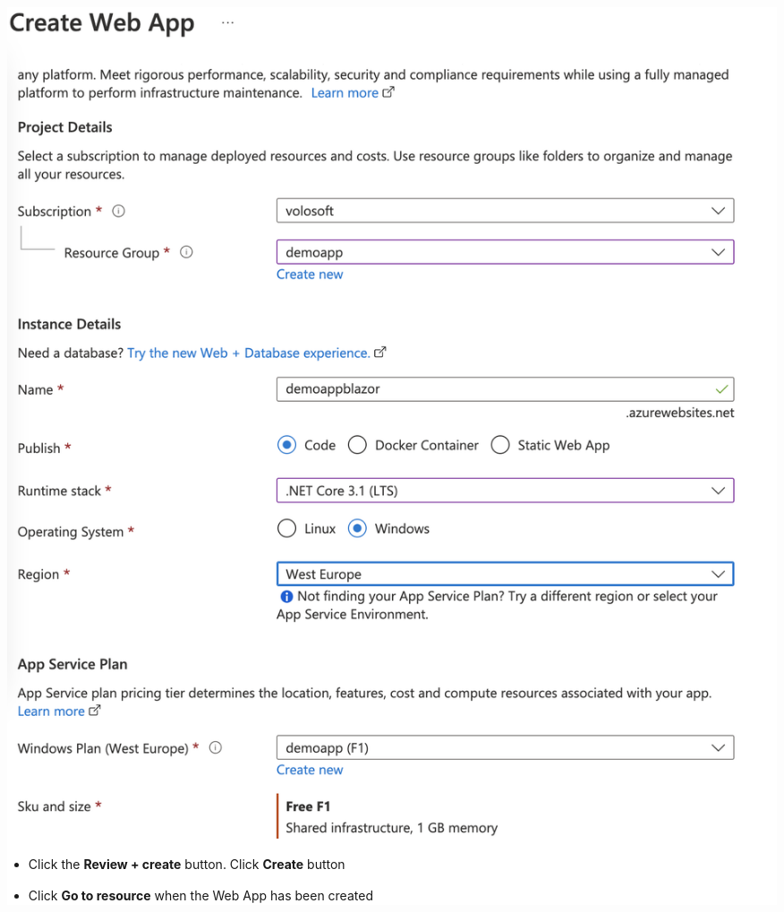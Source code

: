 ![azdevops-14](../images/azdevops-14.png)

* Click the **Review + create** button. Click **Create** button

* Click **Go to resource** when the Web App has been created
